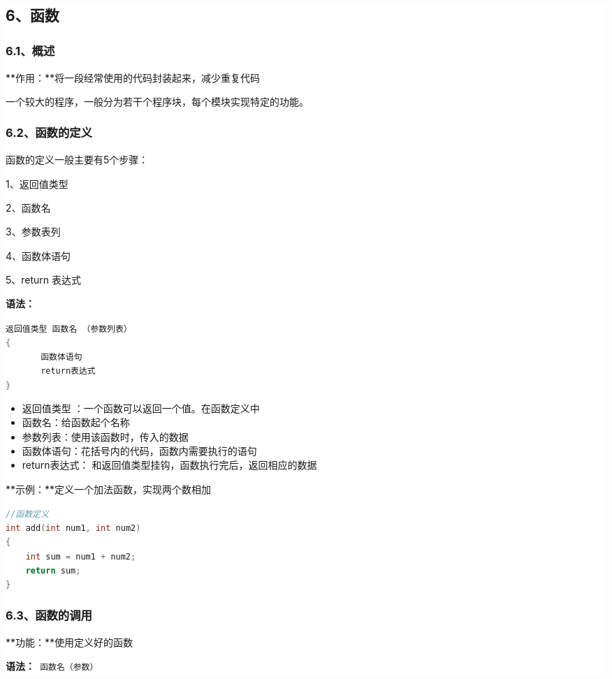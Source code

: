 




## 6、函数

### 6.1、概述

**作用：**将一段经常使用的代码封装起来，减少重复代码

一个较大的程序，一般分为若干个程序块，每个模块实现特定的功能。

### 6.2、函数的定义

函数的定义一般主要有5个步骤：

1、返回值类型 

2、函数名

3、参数表列

4、函数体语句 

5、return 表达式

**语法：** 

```C++
返回值类型 函数名 （参数列表）
{
       函数体语句
       return表达式
}
```

* 返回值类型 ：一个函数可以返回一个值。在函数定义中
* 函数名：给函数起个名称
* 参数列表：使用该函数时，传入的数据
* 函数体语句：花括号内的代码，函数内需要执行的语句
* return表达式： 和返回值类型挂钩，函数执行完后，返回相应的数据

**示例：**定义一个加法函数，实现两个数相加

```C++
//函数定义
int add(int num1, int num2)
{
	int sum = num1 + num2;
	return sum;
}
```

### 6.3、函数的调用

**功能：**使用定义好的函数

**语法：**` 函数名（参数）`
